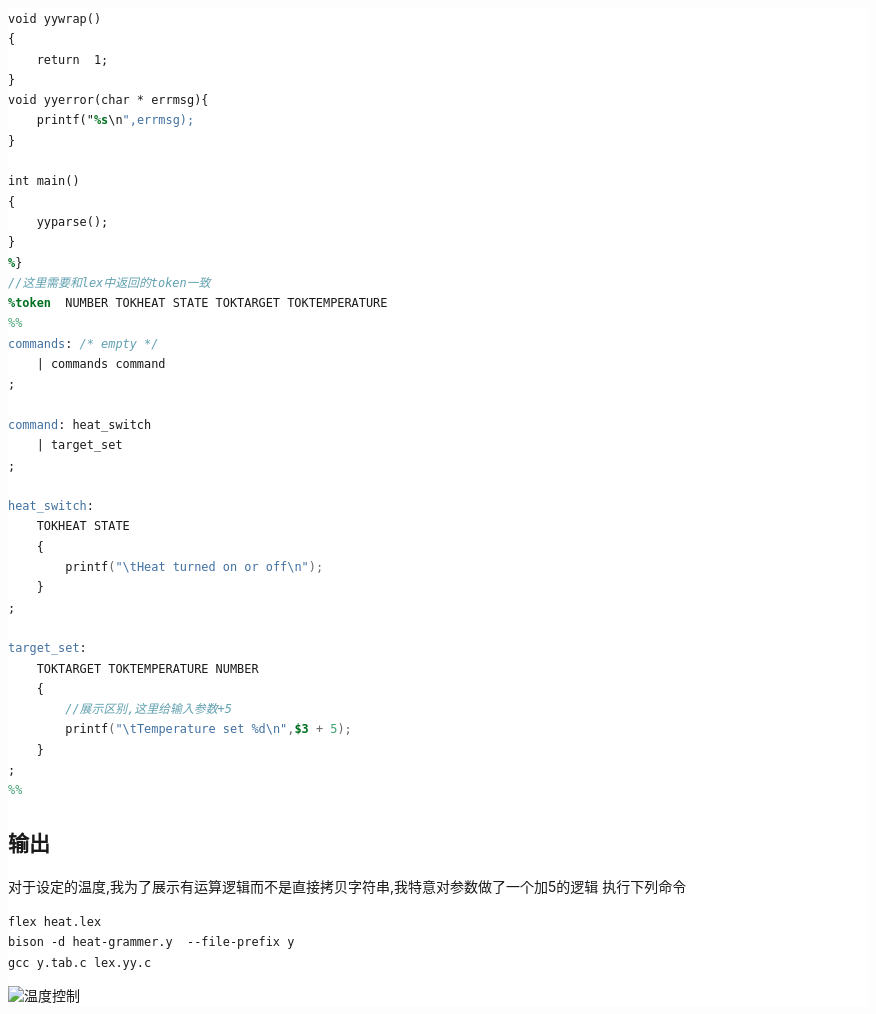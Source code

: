 ```heat-grammer.y
void yywrap()
{
    return  1;
}
void yyerror(char * errmsg){
    printf("%s\n",errmsg);
}

int main()
{
    yyparse();
}
%}
//这里需要和lex中返回的token一致
%token  NUMBER TOKHEAT STATE TOKTARGET TOKTEMPERATURE
%%
commands: /* empty */
    | commands command
;

command: heat_switch
    | target_set
;

heat_switch:
    TOKHEAT STATE
    {
        printf("\tHeat turned on or off\n");
    }
;

target_set:
    TOKTARGET TOKTEMPERATURE NUMBER
    {
        //展示区别,这里给输入参数+5
        printf("\tTemperature set %d\n",$3 + 5);
    }
;
%%
```

## 输出
对于设定的温度,我为了展示有运算逻辑而不是直接拷贝字符串,我特意对参数做了一个加5的逻辑
执行下列命令
```
flex heat.lex
bison -d heat-grammer.y  --file-prefix y
gcc y.tab.c lex.yy.c
```
![温度控制](/img/heat-output.png)
